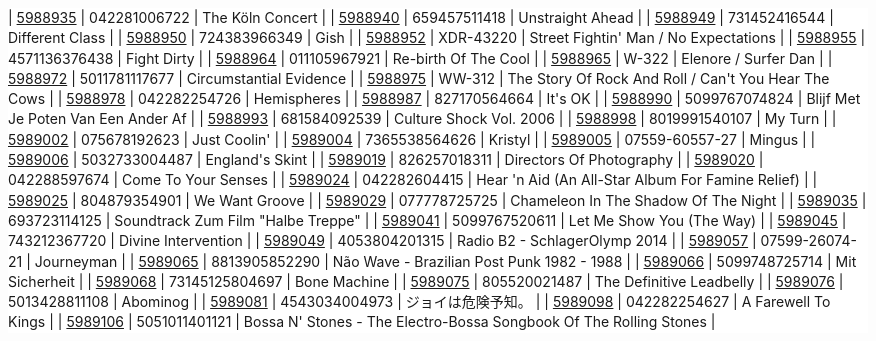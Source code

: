 | [5988935](https://www.discogs.com/release/5988935) | 042281006722 | The Köln Concert |
| [5988940](https://www.discogs.com/release/5988940) | 659457511418 | Unstraight Ahead |
| [5988949](https://www.discogs.com/release/5988949) | 731452416544 | Different Class |
| [5988950](https://www.discogs.com/release/5988950) | 724383966349 | Gish |
| [5988952](https://www.discogs.com/release/5988952) | XDR-43220 | Street Fightin' Man / No Expectations |
| [5988955](https://www.discogs.com/release/5988955) | 4571136376438 | Fight Dirty |
| [5988964](https://www.discogs.com/release/5988964) | 011105967921 | Re-birth Of The Cool |
| [5988965](https://www.discogs.com/release/5988965) | W-322 | Elenore / Surfer Dan |
| [5988972](https://www.discogs.com/release/5988972) | 5011781117677 | Circumstantial Evidence |
| [5988975](https://www.discogs.com/release/5988975) | WW-312 | The Story Of Rock And Roll / Can't You Hear The Cows |
| [5988978](https://www.discogs.com/release/5988978) | 042282254726 | Hemispheres |
| [5988987](https://www.discogs.com/release/5988987) | 827170564664 | It's OK |
| [5988990](https://www.discogs.com/release/5988990) | 5099767074824 | Blijf Met Je Poten Van Een Ander Af |
| [5988993](https://www.discogs.com/release/5988993) | 681584092539 | Culture Shock Vol. 2006 |
| [5988998](https://www.discogs.com/release/5988998) | 8019991540107 | My Turn |
| [5989002](https://www.discogs.com/release/5989002) | 075678192623 | Just Coolin' |
| [5989004](https://www.discogs.com/release/5989004) | 7365538564626 | Kristyl |
| [5989005](https://www.discogs.com/release/5989005) | 07559-60557-27 | Mingus |
| [5989006](https://www.discogs.com/release/5989006) | 5032733004487 | England's Skint |
| [5989019](https://www.discogs.com/release/5989019) | 826257018311 | Directors Of Photography |
| [5989020](https://www.discogs.com/release/5989020) | 042288597674 | Come To Your Senses |
| [5989024](https://www.discogs.com/release/5989024) | 042282604415 | Hear 'n Aid (An All-Star Album For Famine Relief) |
| [5989025](https://www.discogs.com/release/5989025) | 804879354901 | We Want Groove |
| [5989029](https://www.discogs.com/release/5989029) | 077778725725 | Chameleon In The Shadow Of The Night |
| [5989035](https://www.discogs.com/release/5989035) | 693723114125 | Soundtrack Zum Film "Halbe Treppe" |
| [5989041](https://www.discogs.com/release/5989041) | 5099767520611 | Let Me Show You (The Way) |
| [5989045](https://www.discogs.com/release/5989045) | 743212367720 | Divine Intervention |
| [5989049](https://www.discogs.com/release/5989049) | 4053804201315 | Radio B2 - SchlagerOlymp 2014 |
| [5989057](https://www.discogs.com/release/5989057) | 07599-26074-21 | Journeyman |
| [5989065](https://www.discogs.com/release/5989065) | 8813905852290 | Não Wave - Brazilian Post Punk 1982 - 1988 |
| [5989066](https://www.discogs.com/release/5989066) | 5099748725714 | Mit Sicherheit |
| [5989068](https://www.discogs.com/release/5989068) | 73145125804697 | Bone Machine |
| [5989075](https://www.discogs.com/release/5989075) | 805520021487 | The Definitive Leadbelly |
| [5989076](https://www.discogs.com/release/5989076) | 5013428811108 | Abominog |
| [5989081](https://www.discogs.com/release/5989081) | 4543034004973 | ジョイは危険予知。 |
| [5989098](https://www.discogs.com/release/5989098) | 042282254627 | A Farewell To Kings |
| [5989106](https://www.discogs.com/release/5989106) | 5051011401121 | Bossa N' Stones - The Electro-Bossa Songbook Of The Rolling Stones |